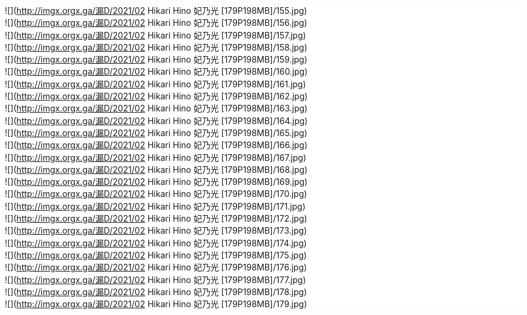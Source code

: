 ![](http://imgx.orgx.ga/漏D/2021/02 Hikari Hino 妃乃光 [179P198MB]/155.jpg) <br> ![](http://imgx.orgx.ga/漏D/2021/02 Hikari Hino 妃乃光 [179P198MB]/156.jpg) <br> ![](http://imgx.orgx.ga/漏D/2021/02 Hikari Hino 妃乃光 [179P198MB]/157.jpg) <br> ![](http://imgx.orgx.ga/漏D/2021/02 Hikari Hino 妃乃光 [179P198MB]/158.jpg) <br> ![](http://imgx.orgx.ga/漏D/2021/02 Hikari Hino 妃乃光 [179P198MB]/159.jpg) <br> ![](http://imgx.orgx.ga/漏D/2021/02 Hikari Hino 妃乃光 [179P198MB]/160.jpg) <br> ![](http://imgx.orgx.ga/漏D/2021/02 Hikari Hino 妃乃光 [179P198MB]/161.jpg) <br> ![](http://imgx.orgx.ga/漏D/2021/02 Hikari Hino 妃乃光 [179P198MB]/162.jpg) <br> ![](http://imgx.orgx.ga/漏D/2021/02 Hikari Hino 妃乃光 [179P198MB]/163.jpg) <br> ![](http://imgx.orgx.ga/漏D/2021/02 Hikari Hino 妃乃光 [179P198MB]/164.jpg) <br> ![](http://imgx.orgx.ga/漏D/2021/02 Hikari Hino 妃乃光 [179P198MB]/165.jpg) <br> ![](http://imgx.orgx.ga/漏D/2021/02 Hikari Hino 妃乃光 [179P198MB]/166.jpg) <br> ![](http://imgx.orgx.ga/漏D/2021/02 Hikari Hino 妃乃光 [179P198MB]/167.jpg) <br> ![](http://imgx.orgx.ga/漏D/2021/02 Hikari Hino 妃乃光 [179P198MB]/168.jpg) <br> ![](http://imgx.orgx.ga/漏D/2021/02 Hikari Hino 妃乃光 [179P198MB]/169.jpg) <br> ![](http://imgx.orgx.ga/漏D/2021/02 Hikari Hino 妃乃光 [179P198MB]/170.jpg) <br> ![](http://imgx.orgx.ga/漏D/2021/02 Hikari Hino 妃乃光 [179P198MB]/171.jpg) <br> ![](http://imgx.orgx.ga/漏D/2021/02 Hikari Hino 妃乃光 [179P198MB]/172.jpg) <br> ![](http://imgx.orgx.ga/漏D/2021/02 Hikari Hino 妃乃光 [179P198MB]/173.jpg) <br> ![](http://imgx.orgx.ga/漏D/2021/02 Hikari Hino 妃乃光 [179P198MB]/174.jpg) <br> ![](http://imgx.orgx.ga/漏D/2021/02 Hikari Hino 妃乃光 [179P198MB]/175.jpg) <br> ![](http://imgx.orgx.ga/漏D/2021/02 Hikari Hino 妃乃光 [179P198MB]/176.jpg) <br> ![](http://imgx.orgx.ga/漏D/2021/02 Hikari Hino 妃乃光 [179P198MB]/177.jpg) <br> ![](http://imgx.orgx.ga/漏D/2021/02 Hikari Hino 妃乃光 [179P198MB]/178.jpg) <br> ![](http://imgx.orgx.ga/漏D/2021/02 Hikari Hino 妃乃光 [179P198MB]/179.jpg) <br>
